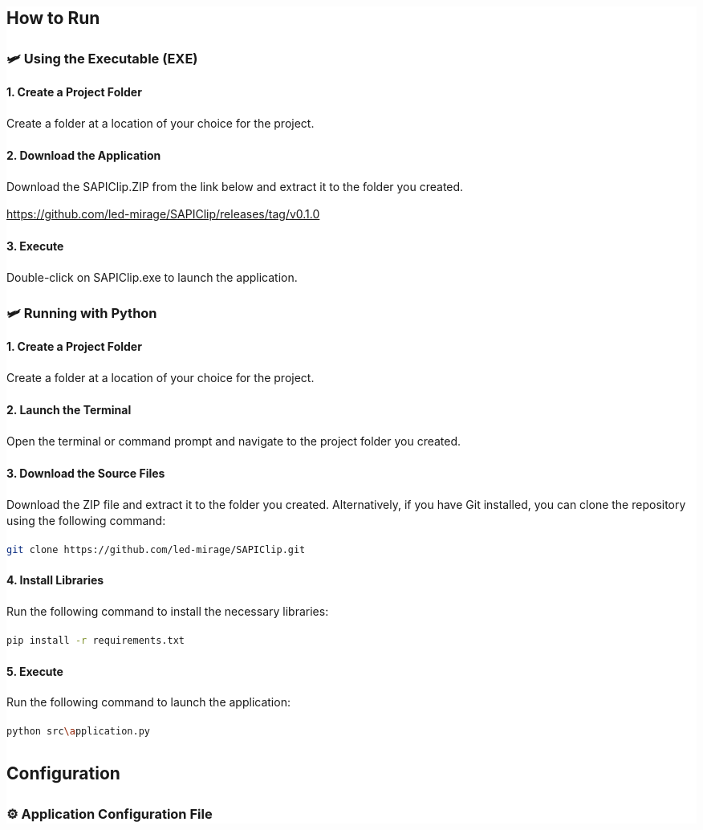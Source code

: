 ## How to Run

### 🛩️ Using the Executable (EXE)

#### 1. Create a Project Folder

Create a folder at a location of your choice for the project.

#### 2. Download the Application

Download the SAPIClip.ZIP from the link below and extract it to the folder you created.

https://github.com/led-mirage/SAPIClip/releases/tag/v0.1.0

#### 3. Execute

Double-click on SAPIClip.exe to launch the application.

### 🛩️ Running with Python

#### 1. Create a Project Folder

Create a folder at a location of your choice for the project.

#### 2. Launch the Terminal

Open the terminal or command prompt and navigate to the project folder you created.

#### 3. Download the Source Files

Download the ZIP file and extract it to the folder you created.
Alternatively, if you have Git installed, you can clone the repository using the following command:

```bash
git clone https://github.com/led-mirage/SAPIClip.git
```

#### 4. Install Libraries

Run the following command to install the necessary libraries:

```bash
pip install -r requirements.txt
```

#### 5. Execute

Run the following command to launch the application:

``` bash
python src\application.py
```

## Configuration

### ⚙️ Application Configuration File
